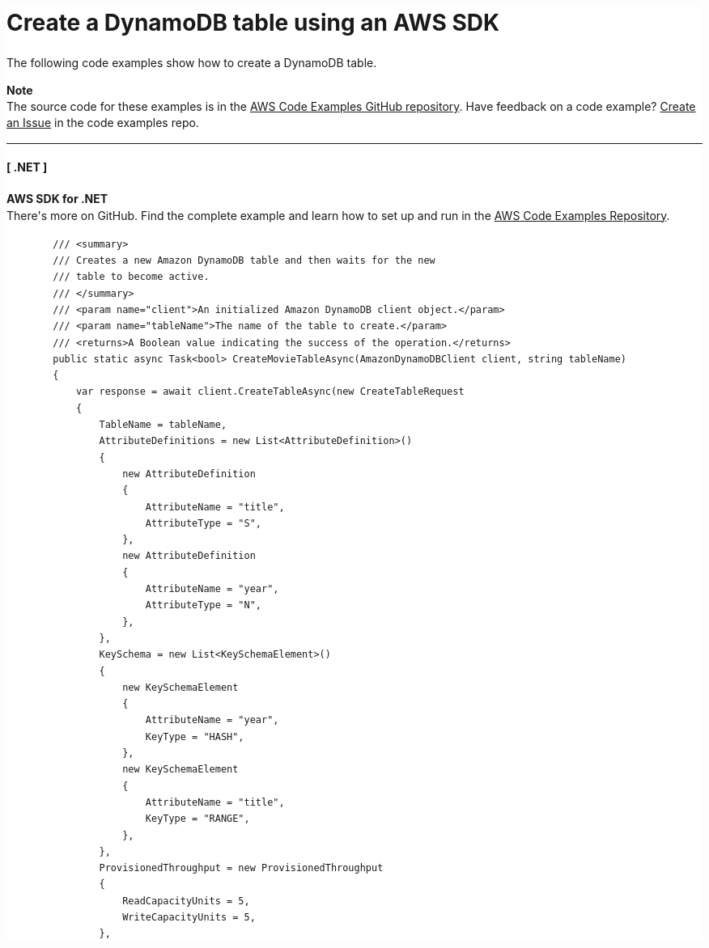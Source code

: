 # Create a DynamoDB table using an AWS SDK<a name="example_dynamodb_CreateTable_section"></a>

The following code examples show how to create a DynamoDB table\.

**Note**  
The source code for these examples is in the [AWS Code Examples GitHub repository](https://github.com/awsdocs/aws-doc-sdk-examples)\. Have feedback on a code example? [Create an Issue](https://github.com/awsdocs/aws-doc-sdk-examples/issues/new/choose) in the code examples repo\. 

------
#### [ \.NET ]

**AWS SDK for \.NET**  
 There's more on GitHub\. Find the complete example and learn how to set up and run in the [AWS Code Examples Repository](https://github.com/awsdocs/aws-doc-sdk-examples/tree/main/dotnetv3/dynamodb#code-examples)\. 
  

```
        /// <summary>
        /// Creates a new Amazon DynamoDB table and then waits for the new
        /// table to become active.
        /// </summary>
        /// <param name="client">An initialized Amazon DynamoDB client object.</param>
        /// <param name="tableName">The name of the table to create.</param>
        /// <returns>A Boolean value indicating the success of the operation.</returns>
        public static async Task<bool> CreateMovieTableAsync(AmazonDynamoDBClient client, string tableName)
        {
            var response = await client.CreateTableAsync(new CreateTableRequest
            {
                TableName = tableName,
                AttributeDefinitions = new List<AttributeDefinition>()
                {
                    new AttributeDefinition
                    {
                        AttributeName = "title",
                        AttributeType = "S",
                    },
                    new AttributeDefinition
                    {
                        AttributeName = "year",
                        AttributeType = "N",
                    },
                },
                KeySchema = new List<KeySchemaElement>()
                {
                    new KeySchemaElement
                    {
                        AttributeName = "year",
                        KeyType = "HASH",
                    },
                    new KeySchemaElement
                    {
                        AttributeName = "title",
                        KeyType = "RANGE",
                    },
                },
                ProvisionedThroughput = new ProvisionedThroughput
                {
                    ReadCapacityUnits = 5,
                    WriteCapacityUnits = 5,
                },
```